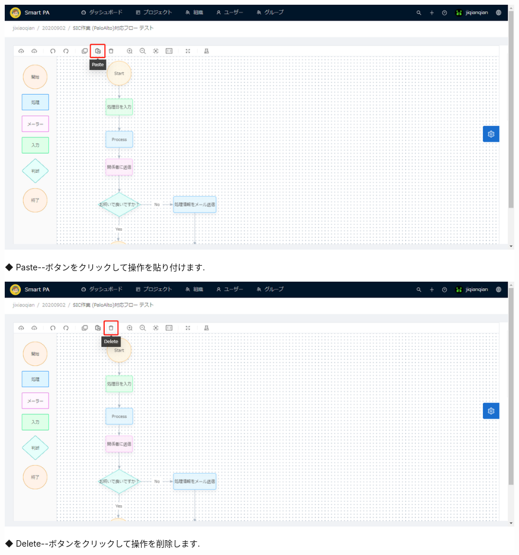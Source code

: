 ![3-3.1.2.2-3-8](./images/3-3.1.2.2-3-8.png)

◆ Paste--ボタンをクリックして操作を貼り付けます.

![3-3.1.2.2-3-9](./images/3-3.1.2.2-3-9.png)

◆ Delete--ボタンをクリックして操作を削除します.
